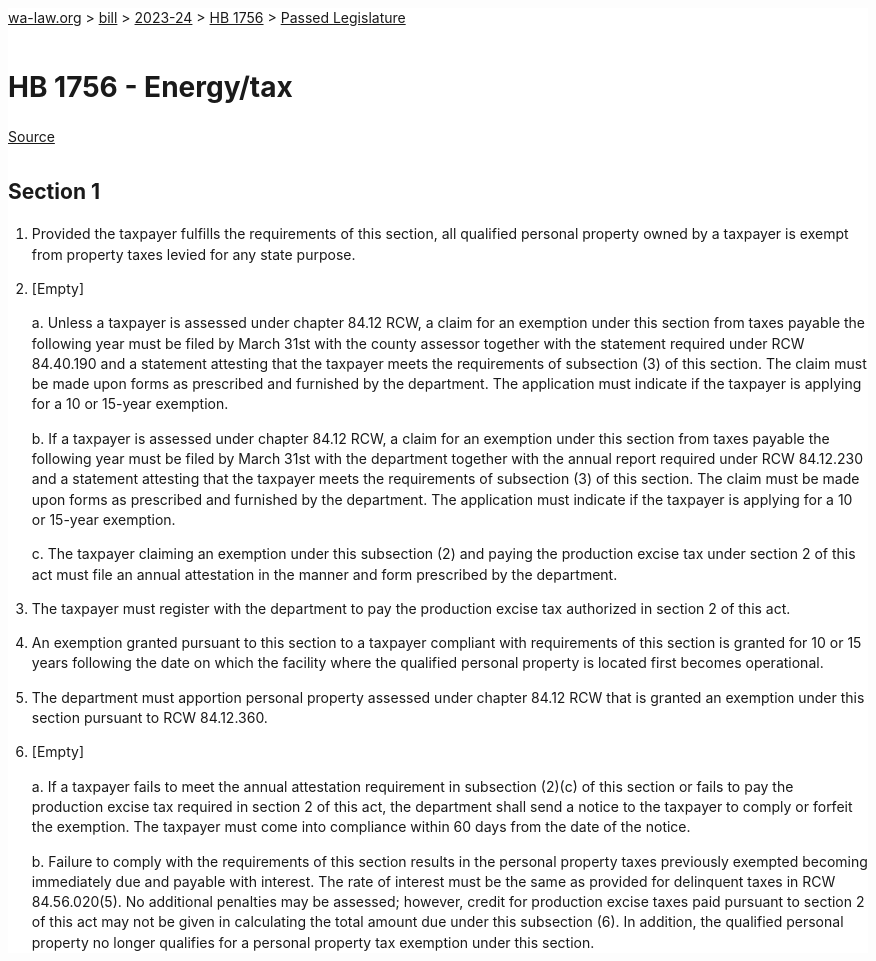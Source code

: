 [wa-law.org](/) > [bill](/bill/) > [2023-24](/bill/2023-24/) > [HB 1756](/bill/2023-24/hb/1756/) > [Passed Legislature](/bill/2023-24/hb/1756/S.PL/)

# HB 1756 - Energy/tax

[Source](http://lawfilesext.leg.wa.gov/biennium/2023-24/Pdf/Bills/House%20Passed%20Legislature/1756-S.PL.pdf)

## Section 1
1. Provided the taxpayer fulfills the requirements of this section, all qualified personal property owned by a taxpayer is exempt from property taxes levied for any state purpose.

2. [Empty]

    a. Unless a taxpayer is assessed under chapter 84.12 RCW, a claim for an exemption under this section from taxes payable the following year must be filed by March 31st with the county assessor together with the statement required under RCW 84.40.190 and a statement attesting that the taxpayer meets the requirements of subsection (3) of this section. The claim must be made upon forms as prescribed and furnished by the department. The application must indicate if the taxpayer is applying for a 10 or 15-year exemption.

    b. If a taxpayer is assessed under chapter 84.12 RCW, a claim for an exemption under this section from taxes payable the following year must be filed by March 31st with the department together with the annual report required under RCW 84.12.230 and a statement attesting that the taxpayer meets the requirements of subsection (3) of this section. The claim must be made upon forms as prescribed and furnished by the department. The application must indicate if the taxpayer is applying for a 10 or 15-year exemption.

    c. The taxpayer claiming an exemption under this subsection (2) and paying the production excise tax under section 2 of this act must file an annual attestation in the manner and form prescribed by the department.

3. The taxpayer must register with the department to pay the production excise tax authorized in section 2 of this act.

4. An exemption granted pursuant to this section to a taxpayer compliant with requirements of this section is granted for 10 or 15 years following the date on which the facility where the qualified personal property is located first becomes operational.

5. The department must apportion personal property assessed under chapter 84.12 RCW that is granted an exemption under this section pursuant to RCW 84.12.360.

6. [Empty]

    a. If a taxpayer fails to meet the annual attestation requirement in subsection (2)(c) of this section or fails to pay the production excise tax required in section 2 of this act, the department shall send a notice to the taxpayer to comply or forfeit the exemption. The taxpayer must come into compliance within 60 days from the date of the notice.

    b. Failure to comply with the requirements of this section results in the personal property taxes previously exempted becoming immediately due and payable with interest. The rate of interest must be the same as provided for delinquent taxes in RCW 84.56.020(5). No additional penalties may be assessed; however, credit for production excise taxes paid pursuant to section 2 of this act may not be given in calculating the total amount due under this subsection (6). In addition, the qualified personal property no longer qualifies for a personal property tax exemption under this section.
